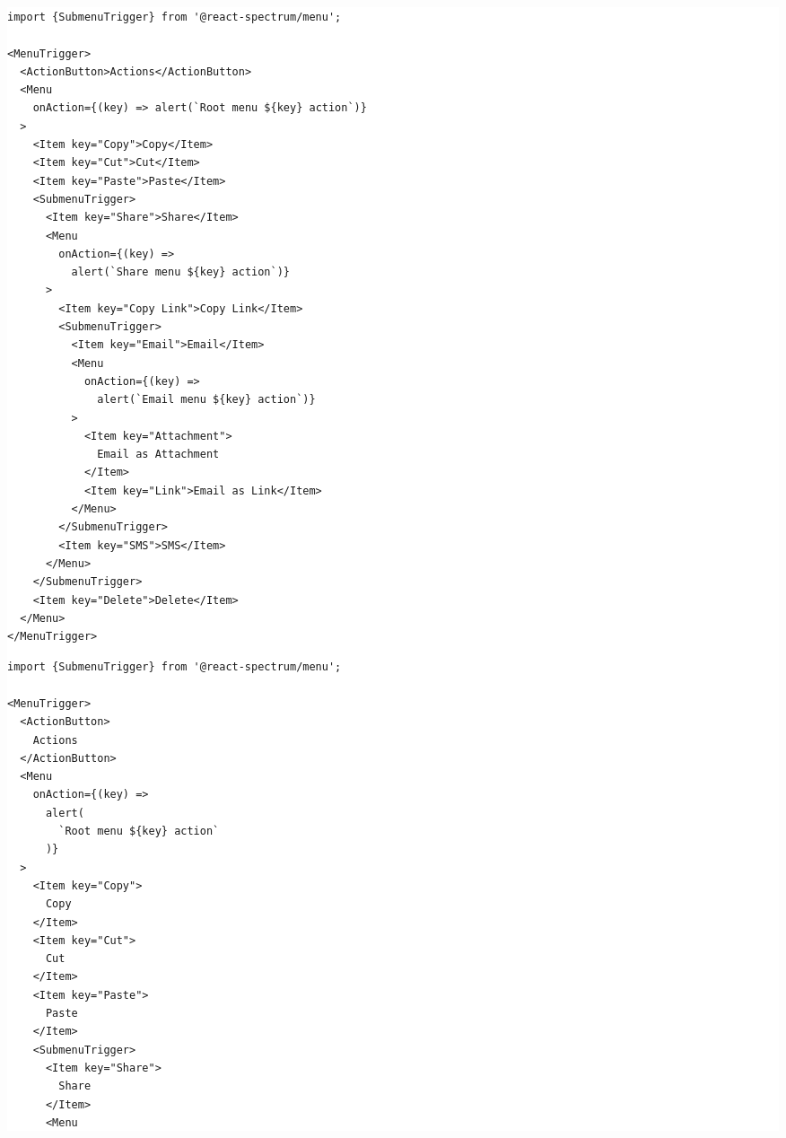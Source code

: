```
import {SubmenuTrigger} from '@react-spectrum/menu';

<MenuTrigger>
  <ActionButton>Actions</ActionButton>
  <Menu
    onAction={(key) => alert(`Root menu ${key} action`)}
  >
    <Item key="Copy">Copy</Item>
    <Item key="Cut">Cut</Item>
    <Item key="Paste">Paste</Item>
    <SubmenuTrigger>
      <Item key="Share">Share</Item>
      <Menu
        onAction={(key) =>
          alert(`Share menu ${key} action`)}
      >
        <Item key="Copy Link">Copy Link</Item>
        <SubmenuTrigger>
          <Item key="Email">Email</Item>
          <Menu
            onAction={(key) =>
              alert(`Email menu ${key} action`)}
          >
            <Item key="Attachment">
              Email as Attachment
            </Item>
            <Item key="Link">Email as Link</Item>
          </Menu>
        </SubmenuTrigger>
        <Item key="SMS">SMS</Item>
      </Menu>
    </SubmenuTrigger>
    <Item key="Delete">Delete</Item>
  </Menu>
</MenuTrigger>
```

```
import {SubmenuTrigger} from '@react-spectrum/menu';

<MenuTrigger>
  <ActionButton>
    Actions
  </ActionButton>
  <Menu
    onAction={(key) =>
      alert(
        `Root menu ${key} action`
      )}
  >
    <Item key="Copy">
      Copy
    </Item>
    <Item key="Cut">
      Cut
    </Item>
    <Item key="Paste">
      Paste
    </Item>
    <SubmenuTrigger>
      <Item key="Share">
        Share
      </Item>
      <Menu
```